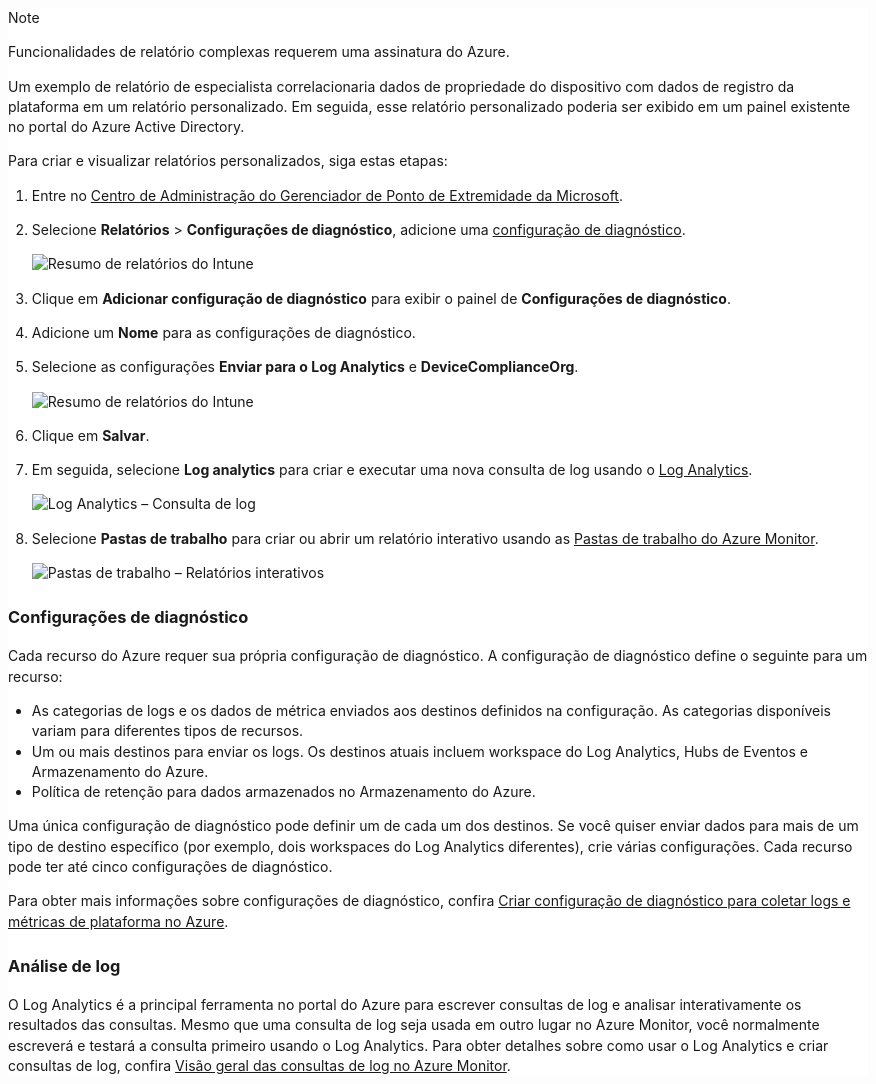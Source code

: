 > [!NOTE]
> Funcionalidades de relatório complexas requerem uma assinatura do Azure.

Um exemplo de relatório de especialista correlacionaria dados de propriedade do dispositivo com dados de registro da plataforma em um relatório personalizado. Em seguida, esse relatório personalizado poderia ser exibido em um painel existente no portal do Azure Active Directory.

Para criar e visualizar relatórios personalizados, siga estas etapas:

1. Entre no [Centro de Administração do Gerenciador de Ponto de Extremidade da Microsoft](https://go.microsoft.com/fwlink/?linkid=2109431).
2. Selecione **Relatórios** > **Configurações de diagnóstico**, adicione uma [configuração de diagnóstico](reports.md#diagnostic-settings).

    ![Resumo de relatórios do Intune](./media/intune-reports/intune-reports-04.png)

3. Clique em **Adicionar configuração de diagnóstico** para exibir o painel de **Configurações de diagnóstico**. 
4. Adicione um **Nome** para as configurações de diagnóstico. 
5. Selecione as configurações **Enviar para o Log Analytics** e **DeviceComplianceOrg**.

    ![Resumo de relatórios do Intune](./media/intune-reports/intune-reports-04a.png)

6. Clique em **Salvar**.
7. Em seguida, selecione **Log analytics** para criar e executar uma nova consulta de log usando o [Log Analytics](reports.md#log-analytics).

   ![Log Analytics – Consulta de log](./media/intune-reports/intune-reports-05.png)

8. Selecione **Pastas de trabalho** para criar ou abrir um relatório interativo usando as [Pastas de trabalho do Azure Monitor](reports.md#workbooks).

   ![Pastas de trabalho – Relatórios interativos](./media/intune-reports/intune-reports-07.png)

### <a name="diagnostic-settings"></a>Configurações de diagnóstico
Cada recurso do Azure requer sua própria configuração de diagnóstico. A configuração de diagnóstico define o seguinte para um recurso:

- As categorias de logs e os dados de métrica enviados aos destinos definidos na configuração. As categorias disponíveis variam para diferentes tipos de recursos.
- Um ou mais destinos para enviar os logs. Os destinos atuais incluem workspace do Log Analytics, Hubs de Eventos e Armazenamento do Azure.
- Política de retenção para dados armazenados no Armazenamento do Azure.

Uma única configuração de diagnóstico pode definir um de cada um dos destinos. Se você quiser enviar dados para mais de um tipo de destino específico (por exemplo, dois workspaces do Log Analytics diferentes), crie várias configurações. Cada recurso pode ter até cinco configurações de diagnóstico.

Para obter mais informações sobre configurações de diagnóstico, confira [Criar configuração de diagnóstico para coletar logs e métricas de plataforma no Azure](https://docs.microsoft.com/azure/azure-monitor/platform/diagnostic-settings).

### <a name="log-analytics"></a>Análise de log
O Log Analytics é a principal ferramenta no portal do Azure para escrever consultas de log e analisar interativamente os resultados das consultas. Mesmo que uma consulta de log seja usada em outro lugar no Azure Monitor, você normalmente escreverá e testará a consulta primeiro usando o Log Analytics. Para obter detalhes sobre como usar o Log Analytics e criar consultas de log, confira [Visão geral das consultas de log no Azure Monitor](https://docs.microsoft.com/azure/azure-monitor/log-query/log-query-overview). 
